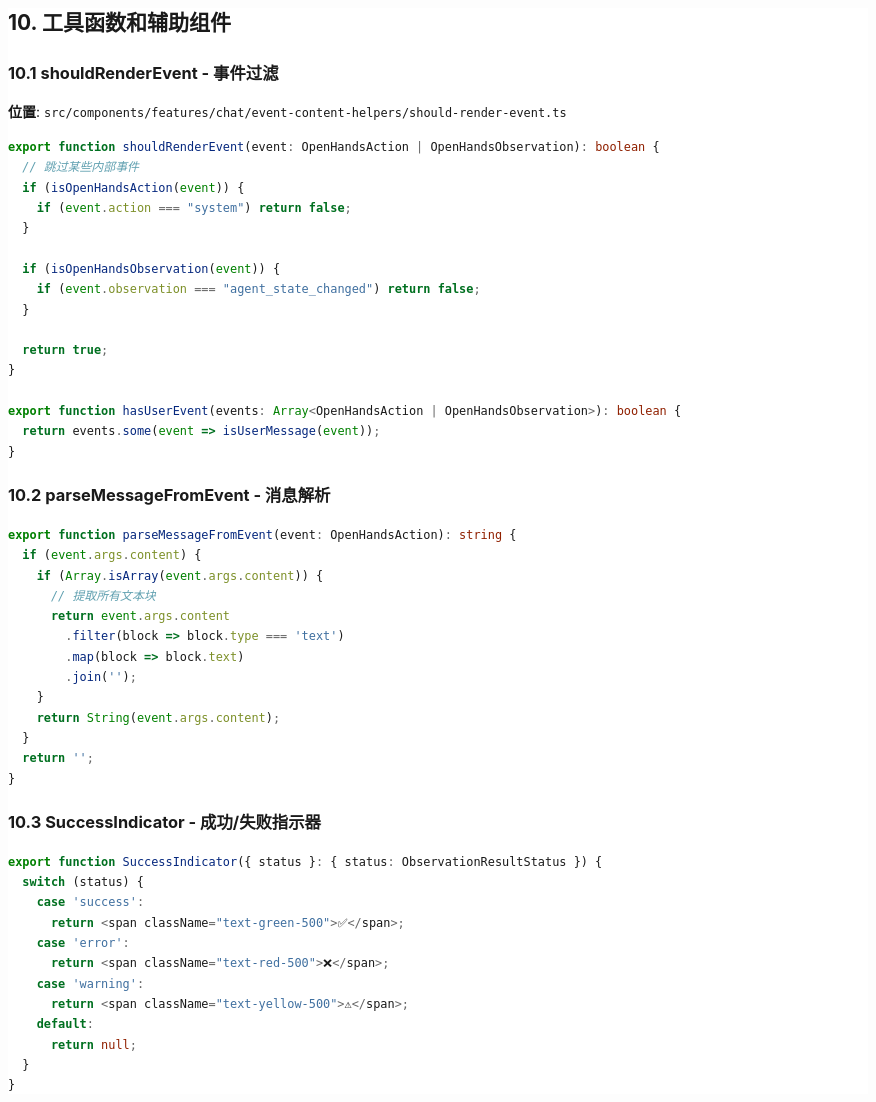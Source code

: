 ## 10. 工具函数和辅助组件

### 10.1 shouldRenderEvent - 事件过滤

**位置**: `src/components/features/chat/event-content-helpers/should-render-event.ts`

```typescript
export function shouldRenderEvent(event: OpenHandsAction | OpenHandsObservation): boolean {
  // 跳过某些内部事件
  if (isOpenHandsAction(event)) {
    if (event.action === "system") return false;
  }
  
  if (isOpenHandsObservation(event)) {
    if (event.observation === "agent_state_changed") return false;
  }
  
  return true;
}

export function hasUserEvent(events: Array<OpenHandsAction | OpenHandsObservation>): boolean {
  return events.some(event => isUserMessage(event));
}
```

### 10.2 parseMessageFromEvent - 消息解析

```typescript
export function parseMessageFromEvent(event: OpenHandsAction): string {
  if (event.args.content) {
    if (Array.isArray(event.args.content)) {
      // 提取所有文本块
      return event.args.content
        .filter(block => block.type === 'text')
        .map(block => block.text)
        .join('');
    }
    return String(event.args.content);
  }
  return '';
}
```

### 10.3 SuccessIndicator - 成功/失败指示器

```typescript
export function SuccessIndicator({ status }: { status: ObservationResultStatus }) {
  switch (status) {
    case 'success':
      return <span className="text-green-500">✅</span>;
    case 'error':
      return <span className="text-red-500">❌</span>;
    case 'warning':
      return <span className="text-yellow-500">⚠️</span>;
    default:
      return null;
  }
}
```

